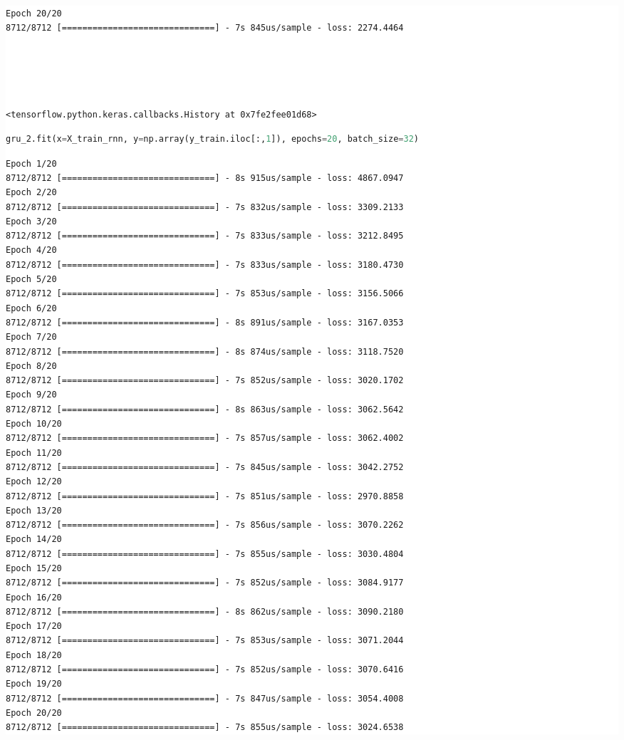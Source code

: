     Epoch 20/20
    8712/8712 [==============================] - 7s 845us/sample - loss: 2274.4464





    <tensorflow.python.keras.callbacks.History at 0x7fe2fee01d68>




```python
gru_2.fit(x=X_train_rnn, y=np.array(y_train.iloc[:,1]), epochs=20, batch_size=32)
```

    Epoch 1/20
    8712/8712 [==============================] - 8s 915us/sample - loss: 4867.0947
    Epoch 2/20
    8712/8712 [==============================] - 7s 832us/sample - loss: 3309.2133
    Epoch 3/20
    8712/8712 [==============================] - 7s 833us/sample - loss: 3212.8495
    Epoch 4/20
    8712/8712 [==============================] - 7s 833us/sample - loss: 3180.4730
    Epoch 5/20
    8712/8712 [==============================] - 7s 853us/sample - loss: 3156.5066
    Epoch 6/20
    8712/8712 [==============================] - 8s 891us/sample - loss: 3167.0353
    Epoch 7/20
    8712/8712 [==============================] - 8s 874us/sample - loss: 3118.7520
    Epoch 8/20
    8712/8712 [==============================] - 7s 852us/sample - loss: 3020.1702
    Epoch 9/20
    8712/8712 [==============================] - 8s 863us/sample - loss: 3062.5642
    Epoch 10/20
    8712/8712 [==============================] - 7s 857us/sample - loss: 3062.4002
    Epoch 11/20
    8712/8712 [==============================] - 7s 845us/sample - loss: 3042.2752
    Epoch 12/20
    8712/8712 [==============================] - 7s 851us/sample - loss: 2970.8858
    Epoch 13/20
    8712/8712 [==============================] - 7s 856us/sample - loss: 3070.2262
    Epoch 14/20
    8712/8712 [==============================] - 7s 855us/sample - loss: 3030.4804
    Epoch 15/20
    8712/8712 [==============================] - 7s 852us/sample - loss: 3084.9177
    Epoch 16/20
    8712/8712 [==============================] - 8s 862us/sample - loss: 3090.2180
    Epoch 17/20
    8712/8712 [==============================] - 7s 853us/sample - loss: 3071.2044
    Epoch 18/20
    8712/8712 [==============================] - 7s 852us/sample - loss: 3070.6416
    Epoch 19/20
    8712/8712 [==============================] - 7s 847us/sample - loss: 3054.4008
    Epoch 20/20
    8712/8712 [==============================] - 7s 855us/sample - loss: 3024.6538
